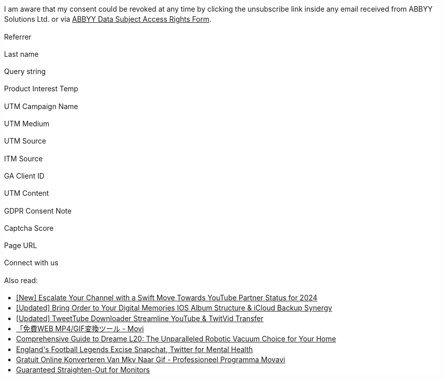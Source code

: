 I am aware that my consent could be revoked at any time by clicking the unsubscribe link inside any email received from ABBYY Solutions Ltd. or via [ABBYY Data Subject Access Rights Form](https://tools.techidaily.com/abbyy/products/).

Referrer

Last name

Query string

Product Interest Temp

UTM Campaign Name

UTM Medium

UTM Source

ITM Source

GA Client ID

UTM Content

GDPR Consent Note

Captcha Score

Page URL

Connect with us

<ins class="adsbygoogle"
     style="display:block"
     data-ad-format="autorelaxed"
     data-ad-client="ca-pub-7571918770474297"
     data-ad-slot="1223367746"></ins>

<ins class="adsbygoogle"
     style="display:block"
     data-ad-client="ca-pub-7571918770474297"
     data-ad-slot="8358498916"
     data-ad-format="auto"
     data-full-width-responsive="true"></ins>

<span class="atpl-alsoreadstyle">Also read:</span>
<div><ul>
<li><a href="https://youtube-sure.techidaily.com/scalate-your-channel-with-a-swift-move-towards-youtube-partner-status-for-2024/"><u>[New] Escalate Your Channel with a Swift Move Towards YouTube Partner Status for 2024</u></a></li>
<li><a href="https://extra-resources.techidaily.com/updated-bring-order-to-your-digital-memories-ios-album-structure-and-icloud-backup-synergy/"><u>[Updated] Bring Order to Your Digital Memories IOS Album Structure & iCloud Backup Synergy</u></a></li>
<li><a href="https://twitter-videos.techidaily.com/updated-tweettube-downloader-streamline-youtube-and-twitvid-transfer/"><u>[Updated] TweetTube Downloader Streamline YouTube & TwitVid Transfer</u></a></li>
<li><a href="https://solve-helper.techidaily.com/web-mp4gif-movi/"><u>「免費WEB MP4/GIF変換ツール - Movi</u></a></li>
<li><a href="https://some-guidance.techidaily.com/comprehensive-guide-to-dreame-l20-the-unparalleled-robotic-vacuum-choice-for-your-home/"><u>Comprehensive Guide to Dreame L20: The Unparalleled Robotic Vacuum Choice for Your Home</u></a></li>
<li><a href="https://facebook.techidaily.com/englands-football-legends-excise-snapchat-twitter-for-mental-health/"><u>England's Football Legends Excise Snapchat, Twitter for Mental Health</u></a></li>
<li><a href="https://solve-helper.techidaily.com/gratuit-online-konverteren-van-mkv-naar-gif-professioneel-programma-movavi/"><u>Gratuit Online Konverteren Van Mkv Naar Gif - Professioneel Programma Movavi</u></a></li>
<li><a href="https://network-issues.techidaily.com/guaranteed-straighten-out-for-monitors/"><u>Guaranteed Straighten-Out for Monitors</u></a></li>